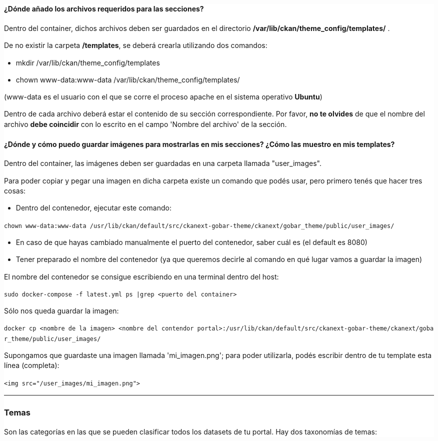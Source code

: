 #### ¿Dónde añado los archivos requeridos para las secciones?

Dentro del container, dichos archivos deben ser guardados en el directorio **/var/lib/ckan/theme_config/templates/** .

De no existir la carpeta **/templates**, se deberá crearla utilizando dos comandos:

* mkdir /var/lib/ckan/theme_config/templates

* chown www-data:www-data /var/lib/ckan/theme_config/templates/

(www-data es el usuario con el que se corre el proceso apache en el sistema operativo **Ubuntu**)

Dentro de cada archivo deberá estar el contenido de su sección correspondiente. Por favor, **no te olvides** de que el nombre del archivo **debe coincidir** con lo escrito en el campo 'Nombre del archivo' de la sección.

#### ¿Dónde y cómo puedo guardar imágenes para mostrarlas en mis secciones? ¿Cómo las muestro en mis templates?

Dentro del container, las imágenes deben ser guardadas en una carpeta llamada "user_images".

Para poder copiar y pegar una imagen en dicha carpeta existe un comando que podés usar, pero primero tenés que hacer tres cosas:

* Dentro del contenedor, ejecutar este comando:
```
chown www-data:www-data /usr/lib/ckan/default/src/ckanext-gobar-theme/ckanext/gobar_theme/public/user_images/
```

* En caso de que hayas cambiado manualmente el puerto del contenedor, saber cuál es (el default es 8080)

* Tener preparado el nombre del contenedor (ya que queremos decirle al comando en qué lugar vamos a guardar la imagen)

El nombre del contenedor se consigue escribiendo en una terminal dentro del host: 
```
sudo docker-compose -f latest.yml ps |grep <puerto del container>
```

Sólo nos queda guardar la imagen:
```
docker cp <nombre de la imagen> <nombre del contendor portal>:/usr/lib/ckan/default/src/ckanext-gobar-theme/ckanext/gobar_theme/public/user_images/
```

Supongamos que guardaste una imagen llamada 'mi_imagen.png'; para poder utilizarla, podés escribir dentro de tu template esta línea (completa): 
```
<img src="/user_images/mi_imagen.png">
```

***
### Temas

Son las categorías en las que se pueden clasificar todos los datasets de tu portal. Hay dos taxonomías de temas:
